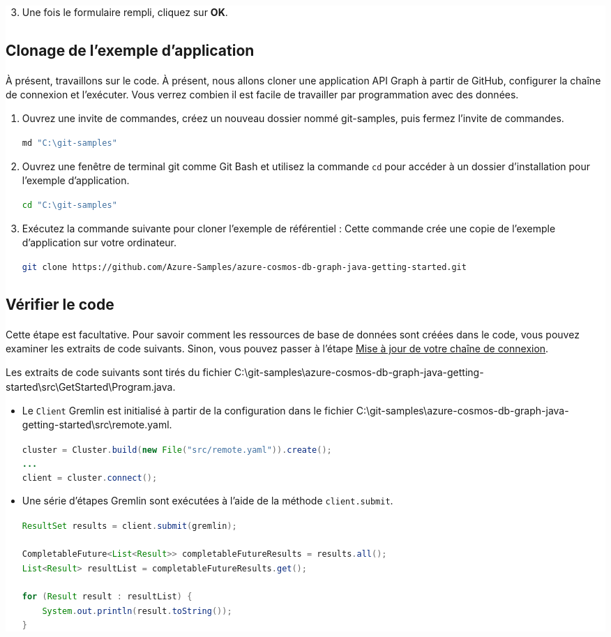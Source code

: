 3. Une fois le formulaire rempli, cliquez sur **OK**.

## <a name="clone-the-sample-application"></a>Clonage de l’exemple d’application

À présent, travaillons sur le code. À présent, nous allons cloner une application API Graph à partir de GitHub, configurer la chaîne de connexion et l’exécuter. Vous verrez combien il est facile de travailler par programmation avec des données.  

1. Ouvrez une invite de commandes, créez un nouveau dossier nommé git-samples, puis fermez l’invite de commandes.

    ```bash
    md "C:\git-samples"
    ```

2. Ouvrez une fenêtre de terminal git comme Git Bash et utilisez la commande `cd` pour accéder à un dossier d’installation pour l’exemple d’application.  

    ```bash
    cd "C:\git-samples"
    ```

3. Exécutez la commande suivante pour cloner l’exemple de référentiel : Cette commande crée une copie de l’exemple d’application sur votre ordinateur. 

    ```bash
    git clone https://github.com/Azure-Samples/azure-cosmos-db-graph-java-getting-started.git
    ```

## <a name="review-the-code"></a>Vérifier le code

Cette étape est facultative. Pour savoir comment les ressources de base de données sont créées dans le code, vous pouvez examiner les extraits de code suivants. Sinon, vous pouvez passer à l’étape [Mise à jour de votre chaîne de connexion](#update-your-connection-information).

Les extraits de code suivants sont tirés du fichier C:\git-samples\azure-cosmos-db-graph-java-getting-started\src\GetStarted\Program.java.

* Le `Client` Gremlin est initialisé à partir de la configuration dans le fichier C:\git-samples\azure-cosmos-db-graph-java-getting-started\src\remote.yaml.

    ```java
    cluster = Cluster.build(new File("src/remote.yaml")).create();
    ...
    client = cluster.connect();
    ```

* Une série d’étapes Gremlin sont exécutées à l’aide de la méthode `client.submit`.

    ```java
    ResultSet results = client.submit(gremlin);

    CompletableFuture<List<Result>> completableFutureResults = results.all();
    List<Result> resultList = completableFutureResults.get();

    for (Result result : resultList) {
        System.out.println(result.toString());
    }
    ```
